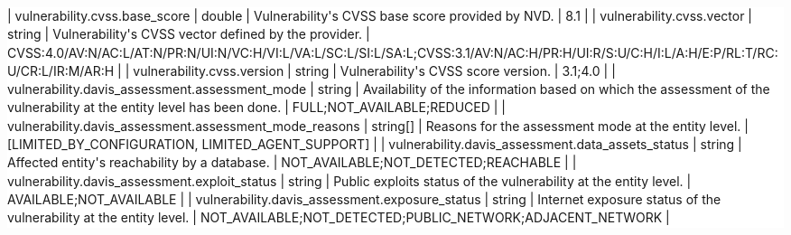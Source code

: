 | vulnerability.cvss.base_score                             | double    | Vulnerability's CVSS base score provided by NVD.                                                                      | 8.1                                                                                                                                                                                                                                                                                                                                                                                                                                                                                              |
| vulnerability.cvss.vector                                 | string    | Vulnerability's CVSS vector defined by the provider.                                                                  | CVSS:4.0/AV:N/AC:L/AT:N/PR:N/UI:N/VC:H/VI:L/VA:L/SC:L/SI:L/SA:L;CVSS:3.1/AV:N/AC:H/PR:H/UI:R/S:U/C:H/I:L/A:H/E:P/RL:T/RC:U/CR:L/IR:M/AR:H                                                                                                                                                                                                                                                                                                                                                        |
| vulnerability.cvss.version                                | string    | Vulnerability's CVSS score version.                                                                                   | 3.1;4.0                                                                                                                                                                                                                                                                                                                                                                                                                                                                                          |
| vulnerability.davis_assessment.assessment_mode            | string    | Availability of the information based on which the assessment of the vulnerability at the entity level has been done. | FULL;NOT_AVAILABLE;REDUCED                                                                                                                                                                                                                                                                                                                                                                                                                                                                       |
| vulnerability.davis_assessment.assessment_mode_reasons    | string[]  | Reasons for the assessment mode at the entity level.                                                                  | [LIMITED_BY_CONFIGURATION, LIMITED_AGENT_SUPPORT]                                                                                                                                                                                                                                                                                                                                                                                                                                                |
| vulnerability.davis_assessment.data_assets_status         | string    | Affected entity's reachability by a database.                                                                         | NOT_AVAILABLE;NOT_DETECTED;REACHABLE                                                                                                                                                                                                                                                                                                                                                                                                                                                             |
| vulnerability.davis_assessment.exploit_status             | string    | Public exploits status of the vulnerability at the entity level.                                                      | AVAILABLE;NOT_AVAILABLE                                                                                                                                                                                                                                                                                                                                                                                                                                                                          |
| vulnerability.davis_assessment.exposure_status            | string    | Internet exposure status of the vulnerability at the entity level.                                                    | NOT_AVAILABLE;NOT_DETECTED;PUBLIC_NETWORK;ADJACENT_NETWORK                                                                                                                                                                                                                                                                                                                                                                                                                                       |